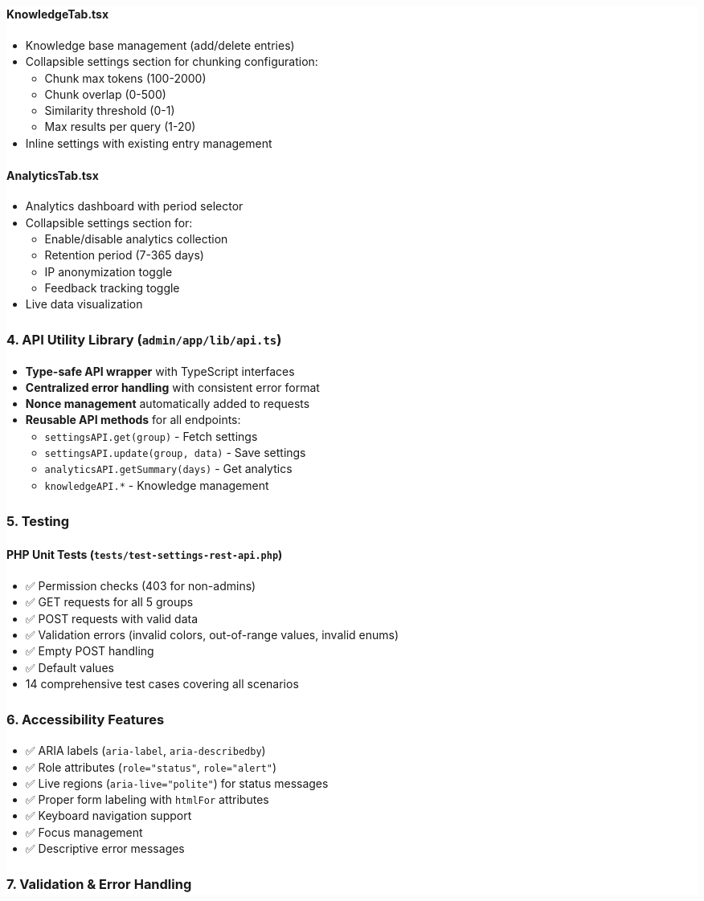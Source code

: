 #### KnowledgeTab.tsx
- Knowledge base management (add/delete entries)
- Collapsible settings section for chunking configuration:
  - Chunk max tokens (100-2000)
  - Chunk overlap (0-500)
  - Similarity threshold (0-1)
  - Max results per query (1-20)
- Inline settings with existing entry management

#### AnalyticsTab.tsx
- Analytics dashboard with period selector
- Collapsible settings section for:
  - Enable/disable analytics collection
  - Retention period (7-365 days)
  - IP anonymization toggle
  - Feedback tracking toggle
- Live data visualization

### 4. API Utility Library (`admin/app/lib/api.ts`)

- **Type-safe API wrapper** with TypeScript interfaces
- **Centralized error handling** with consistent error format
- **Nonce management** automatically added to requests
- **Reusable API methods** for all endpoints:
  - `settingsAPI.get(group)` - Fetch settings
  - `settingsAPI.update(group, data)` - Save settings
  - `analyticsAPI.getSummary(days)` - Get analytics
  - `knowledgeAPI.*` - Knowledge management

### 5. Testing

#### PHP Unit Tests (`tests/test-settings-rest-api.php`)
- ✅ Permission checks (403 for non-admins)
- ✅ GET requests for all 5 groups
- ✅ POST requests with valid data
- ✅ Validation errors (invalid colors, out-of-range values, invalid enums)
- ✅ Empty POST handling
- ✅ Default values
- 14 comprehensive test cases covering all scenarios

### 6. Accessibility Features

- ✅ ARIA labels (`aria-label`, `aria-describedby`)
- ✅ Role attributes (`role="status"`, `role="alert"`)
- ✅ Live regions (`aria-live="polite"`) for status messages
- ✅ Proper form labeling with `htmlFor` attributes
- ✅ Keyboard navigation support
- ✅ Focus management
- ✅ Descriptive error messages

### 7. Validation & Error Handling
